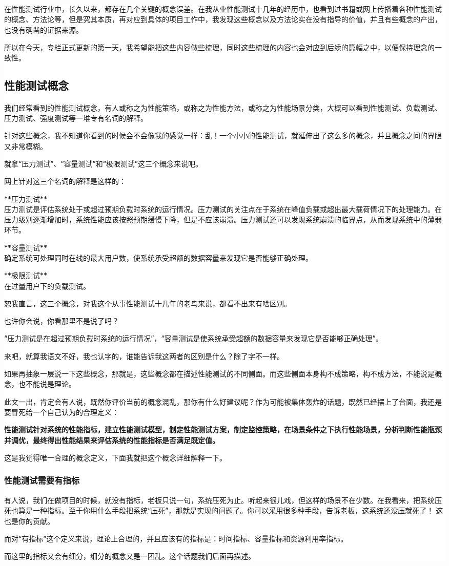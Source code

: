 <audio id="audio" title="01丨性能综述：性能测试的概念到底是什么？" controls="" preload="none"><source id="mp3" src="https://static001.geekbang.org/resource/audio/91/ff/91a975b19bfa9be04c75bd631deb4aff.mp3"></audio>

在性能测试行业中，长久以来，都存在几个关键的概念误差。在我从业性能测试十几年的经历中，也看到过书籍或网上传播着各种性能测试的概念、方法论等，但是究其本质，再对应到具体的项目工作中，我发现这些概念以及方法论实在没有指导的价值，并且有些概念的产出，也没有确凿的证据来源。

所以在今天，专栏正式更新的第一天，我希望能把这些内容做些梳理，同时这些梳理的内容也会对应到后续的篇幅之中，以便保持理念的一致性。

## 性能测试概念

我们经常看到的性能测试概念，有人或称之为性能策略，或称之为性能方法，或称之为性能场景分类，大概可以看到性能测试、负载测试、压力测试、强度测试等一堆专有名词的解释。

针对这些概念，我不知道你看到的时候会不会像我的感觉一样：乱！一个小小的性能测试，就延伸出了这么多的概念，并且概念之间的界限又非常模糊。

就拿“压力测试”、“容量测试”和“极限测试”这三个概念来说吧。

网上针对这三个名词的解释是这样的：

> 
<p>**压力测试**<br>
压力测试是评估系统处于或超过预期负载时系统的运行情况。压力测试的关注点在于系统在峰值负载或超出最大载荷情况下的处理能力。在压力级别逐渐增加时，系统性能应该按照预期缓慢下降，但是不应该崩溃。压力测试还可以发现系统崩溃的临界点，从而发现系统中的薄弱环节。</p>


> 
<p>**容量测试**<br>
确定系统可处理同时在线的最大用户数，使系统承受超额的数据容量来发现它是否能够正确处理。</p>


> 
<p>**极限测试**<br>
在过量用户下的负载测试。</p>


恕我直言，这三个概念，对我这个从事性能测试十几年的老鸟来说，都看不出来有啥区别。

也许你会说，你看那里不是说了吗？

“压力测试是在超过预期负载时系统的运行情况”，“容量测试是使系统承受超额的数据容量来发现它是否能够正确处理”。

来吧，就算我语文不好，我也认字的，谁能告诉我这两者的区别是什么？除了字不一样。

如果再抽象一层说一下这些概念，那就是，这些概念都在描述性能测试的不同侧面。而这些侧面本身构不成策略，构不成方法，不能说是概念，也不能说是理论。

此文一出，肯定会有人说，既然你评价当前的概念混乱，那你有什么好建议呢？作为可能被集体轰炸的话题，既然已经摆上了台面，我还是要冒死给一个自己认为的合理定义：

> 
**性能测试针对系统的性能指标，建立性能测试模型，制定性能测试方案，制定监控策略，在场景条件之下执行性能场景，分析判断性能瓶颈并调优，最终得出性能结果来评估系统的性能指标是否满足既定值。**


这是我觉得唯一合理的概念定义，下面我就把这个概念详细解释一下。

### 性能测试需要有指标

有人说，我们在做项目的时候，就没有指标，老板只说一句，系统压死为止。听起来很儿戏，但这样的场景不在少数。在我看来，把系统压死也算是一种指标。至于你用什么手段把系统“压死”，那就是实现的问题了。你可以采用很多种手段，告诉老板，这系统还没压就死了！ 这也是你的贡献。

而对“有指标”这个定义来说，理论上合理的，并且应该有的指标是：时间指标、容量指标和资源利用率指标。

而这里的指标又会有细分，细分的概念又是一团乱。这个话题我们后面再描述。
